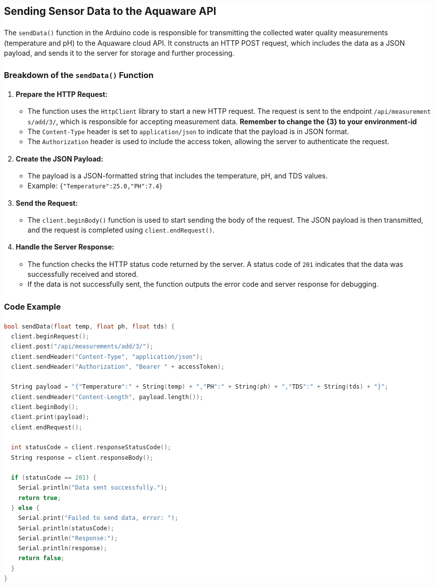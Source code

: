 ## Sending Sensor Data to the Aquaware API

The `sendData()` function in the Arduino code is responsible for transmitting the collected water quality measurements (temperature and pH) to the Aquaware cloud API. It constructs an HTTP POST request, which includes the data as a JSON payload, and sends it to the server for storage and further processing.

### Breakdown of the `sendData()` Function

1. **Prepare the HTTP Request:**

   - The function uses the `HttpClient` library to start a new HTTP request. The request is sent to the endpoint `/api/measurements/add/3/`, which is responsible for accepting measurement data. **Remember to change the {3} to your environment-id**
   - The `Content-Type` header is set to `application/json` to indicate that the payload is in JSON format.
   - The `Authorization` header is used to include the access token, allowing the server to authenticate the request.

1. **Create the JSON Payload:**

   - The payload is a JSON-formatted string that includes the temperature, pH, and TDS values.
   - Example: `{"Temperature":25.0,"PH":7.4}`

1. **Send the Request:**

   - The `client.beginBody()` function is used to start sending the body of the request. The JSON payload is then transmitted, and the request is completed using `client.endRequest()`.

1. **Handle the Server Response:**
   - The function checks the HTTP status code returned by the server. A status code of `201` indicates that the data was successfully received and stored.
   - If the data is not successfully sent, the function outputs the error code and server response for debugging.

### Code Example

```cpp
bool sendData(float temp, float ph, float tds) {
  client.beginRequest();
  client.post("/api/measurements/add/3/");
  client.sendHeader("Content-Type", "application/json");
  client.sendHeader("Authorization", "Bearer " + accessToken);

  String payload = "{"Temperature":" + String(temp) + ","PH":" + String(ph) + ","TDS":" + String(tds) + "}";
  client.sendHeader("Content-Length", payload.length());
  client.beginBody();
  client.print(payload);
  client.endRequest();

  int statusCode = client.responseStatusCode();
  String response = client.responseBody();

  if (statusCode == 201) {
    Serial.println("Data sent successfully.");
    return true;
  } else {
    Serial.print("Failed to send data, error: ");
    Serial.println(statusCode);
    Serial.println("Response:");
    Serial.println(response);
    return false;
  }
}
```
